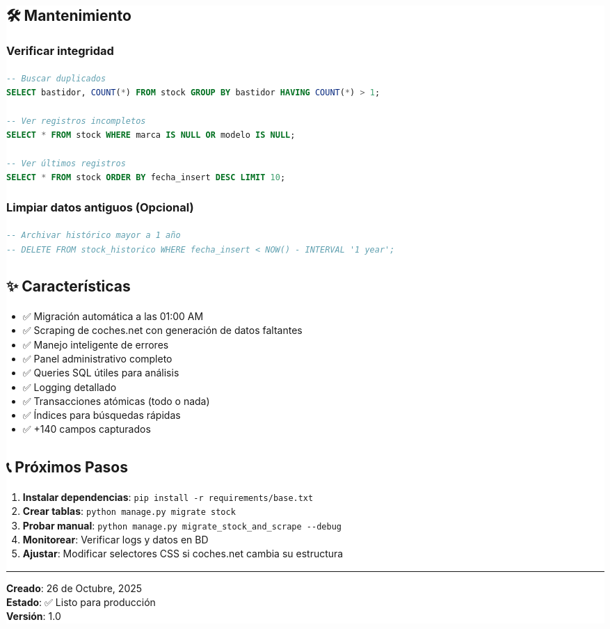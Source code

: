 ## 🛠️ Mantenimiento

### Verificar integridad

```sql
-- Buscar duplicados
SELECT bastidor, COUNT(*) FROM stock GROUP BY bastidor HAVING COUNT(*) > 1;

-- Ver registros incompletos
SELECT * FROM stock WHERE marca IS NULL OR modelo IS NULL;

-- Ver últimos registros
SELECT * FROM stock ORDER BY fecha_insert DESC LIMIT 10;
```

### Limpiar datos antiguos (Opcional)

```sql
-- Archivar histórico mayor a 1 año
-- DELETE FROM stock_historico WHERE fecha_insert < NOW() - INTERVAL '1 year';
```

## ✨ Características

- ✅ Migración automática a las 01:00 AM
- ✅ Scraping de coches.net con generación de datos faltantes
- ✅ Manejo inteligente de errores
- ✅ Panel administrativo completo
- ✅ Queries SQL útiles para análisis
- ✅ Logging detallado
- ✅ Transacciones atómicas (todo o nada)
- ✅ Índices para búsquedas rápidas
- ✅ +140 campos capturados

## 📞 Próximos Pasos

1. **Instalar dependencias**: `pip install -r requirements/base.txt`
2. **Crear tablas**: `python manage.py migrate stock`
3. **Probar manual**: `python manage.py migrate_stock_and_scrape --debug`
4. **Monitorear**: Verificar logs y datos en BD
5. **Ajustar**: Modificar selectores CSS si coches.net cambia su estructura

---

**Creado**: 26 de Octubre, 2025  
**Estado**: ✅ Listo para producción  
**Versión**: 1.0
